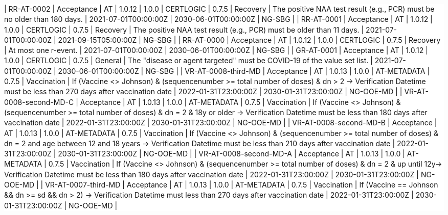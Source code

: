 | RR-AT-0002             | Acceptance | AT        | 1.0.12    | 1.0.0           | CERTLOGIC   | 0.7.5           | Recovery          | The positive NAA test result (e.g., PCR) must be no older than 180 days.                                                                                                                              | 2021-07-01T00:00:00Z                                                                                                                                                                                                                                       | 2030-06-01T00:00:00Z | NG-SBG               |
| RR-AT-0001             | Acceptance | AT        | 1.0.12    | 1.0.0           | CERTLOGIC   | 0.7.5           | Recovery          | The positive NAA test result (e.g., PCR) must be older than 11 days.                                                                                                                                  | 2021-07-01T00:00:00Z                                                                                                                                                                                                                                       | 2021-09-15T05:00:00Z | NG-SBG               |
| RR-AT-0000             | Acceptance | AT        | 1.0.12    | 1.0.0           | CERTLOGIC   | 0.7.5           | Recovery          | At most one r-event.                                                                                                                                                                                  | 2021-07-01T00:00:00Z                                                                                                                                                                                                                                       | 2030-06-01T00:00:00Z | NG-SBG               |
| GR-AT-0001             | Acceptance | AT        | 1.0.12    | 1.0.0           | CERTLOGIC   | 0.7.5           | General           | The "disease or agent targeted" must be COVID-19 of the value set list.                                                                                                                               | 2021-07-01T00:00:00Z                                                                                                                                                                                                                                       | 2030-06-01T00:00:00Z | NG-SBG               |
| VR-AT-0008-third-MD    | Acceptance | AT        | 1.0.13    | 1.0.0           | AT-METADATA | 0.7.5           | Vaccination       | If (Vaccine <> Johnson) & (sequencenumber >= total number of doses) & dn > 2 -> Verification Datetime must be less than 270 days after vaccination date                                               | 2022-01-31T23:00:00Z                                                                                                                                                                                                                                       | 2030-01-31T23:00:00Z | NG-OOE-MD            |
| VR-AT-0008-second-MD-C | Acceptance | AT        | 1.0.13    | 1.0.0           | AT-METADATA | 0.7.5           | Vaccination       | If (Vaccine <> Johnson) & (sequencenumber >= total number of doses) & dn = 2 & 18y or older -> Verification Datetime must be less than 180 days after vaccination date                                | 2022-01-31T23:00:00Z                                                                                                                                                                                                                                       | 2030-01-31T23:00:00Z | NG-OOE-MD            |
| VR-AT-0008-second-MD-B | Acceptance | AT        | 1.0.13    | 1.0.0           | AT-METADATA | 0.7.5           | Vaccination       | If (Vaccine <> Johnson) & (sequencenumber >= total number of doses) & dn = 2  and age between 12 and 18 years -> Verification Datetime must be less than 210 days after vaccination date              | 2022-01-31T23:00:00Z                                                                                                                                                                                                                                       | 2030-01-31T23:00:00Z | NG-OOE-MD            |
| VR-AT-0008-second-MD-A | Acceptance | AT        | 1.0.13    | 1.0.0           | AT-METADATA | 0.7.5           | Vaccination       | If (Vaccine <> Johnson) & (sequencenumber >= total number of doses) & dn = 2 & up until 12y-> Verification Datetime must be less than 180 days after vaccination date                                 | 2022-01-31T23:00:00Z                                                                                                                                                                                                                                       | 2030-01-31T23:00:00Z | NG-OOE-MD            |
| VR-AT-0007-third-MD    | Acceptance | AT        | 1.0.13    | 1.0.0           | AT-METADATA | 0.7.5           | Vaccination       | If (Vaccine == Johnson && dn >= sd && dn > 2) -> Verification Datetime must less than 270 days after vaccination date                                                                                 | 2022-01-31T23:00:00Z                                                                                                                                                                                                                                       | 2030-01-31T23:00:00Z | NG-OOE-MD            |